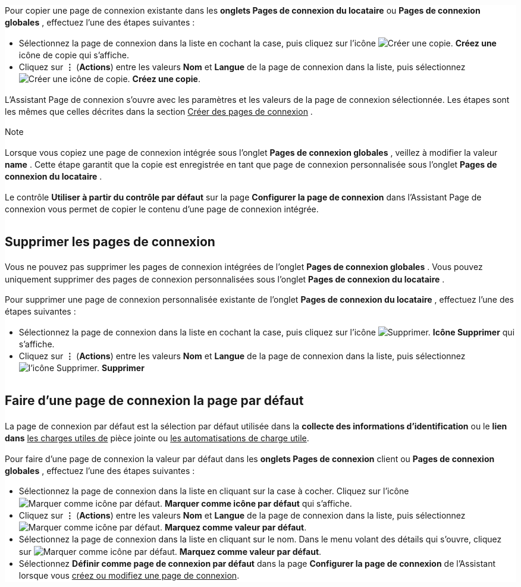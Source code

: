 Pour copier une page de connexion existante dans les **onglets Pages de connexion du locataire** ou **Pages de connexion globales** , effectuez l’une des étapes suivantes :

- Sélectionnez la page de connexion dans la liste en cochant la case, puis cliquez sur l’icône ![Créer une copie.](../../media/m365-cc-sc-edit-icon.png) **Créez une** icône de copie qui s’affiche.
- Cliquez sur **⋮** (**Actions**) entre les valeurs **Nom** et **Langue** de la page de connexion dans la liste, puis sélectionnez ![Créer une icône de copie.](../../media/m365-cc-sc-edit-icon.png) **Créez une copie**.

L’Assistant Page de connexion s’ouvre avec les paramètres et les valeurs de la page de connexion sélectionnée. Les étapes sont les mêmes que celles décrites dans la section [Créer des pages de connexion](#create-login-pages) .

> [!NOTE]
> Lorsque vous copiez une page de connexion intégrée sous l’onglet **Pages de connexion globales** , veillez à modifier la valeur **name** . Cette étape garantit que la copie est enregistrée en tant que page de connexion personnalisée sous l’onglet **Pages de connexion du locataire** .
>
> Le contrôle **Utiliser à partir du contrôle par défaut** sur la page **Configurer la page de connexion** dans l’Assistant Page de connexion vous permet de copier le contenu d’une page de connexion intégrée.

## <a name="remove-login-pages"></a>Supprimer les pages de connexion

Vous ne pouvez pas supprimer les pages de connexion intégrées de l’onglet **Pages de connexion globales** . Vous pouvez uniquement supprimer des pages de connexion personnalisées sous l’onglet **Pages de connexion du locataire** .

Pour supprimer une page de connexion personnalisée existante de l’onglet **Pages de connexion du locataire** , effectuez l’une des étapes suivantes :

- Sélectionnez la page de connexion dans la liste en cochant la case, puis cliquez sur l’icône ![Supprimer.](../../media/m365-cc-sc-delete-icon.png) **Icône Supprimer** qui s’affiche.
- Cliquez sur **⋮** (**Actions**) entre les valeurs **Nom** et **Langue** de la page de connexion dans la liste, puis sélectionnez ![l’icône Supprimer.](../../media/m365-cc-sc-delete-icon.png) **Supprimer**

## <a name="make-a-login-page-the-default"></a>Faire d’une page de connexion la page par défaut

La page de connexion par défaut est la sélection par défaut utilisée dans la **collecte des informations d’identification** ou le **lien dans** [les charges utiles de](attack-simulation-training-payloads.md) pièce jointe ou [les automatisations de charge utile](attack-simulation-training-payload-automations.md).

Pour faire d’une page de connexion la valeur par défaut dans les **onglets Pages de connexion** client ou **Pages de connexion globales** , effectuez l’une des étapes suivantes :

- Sélectionnez la page de connexion dans la liste en cliquant sur la case à cocher. Cliquez sur l’icône ![Marquer comme icône par défaut.](../../media/m365-cc-sc-set-as-default-icon.png) **Marquer comme icône par défaut** qui s’affiche.
- Cliquez sur **⋮** (**Actions**) entre les valeurs **Nom** et **Langue** de la page de connexion dans la liste, puis sélectionnez ![Marquer comme icône par défaut.](../../media/m365-cc-sc-set-as-default-icon.png) **Marquez comme valeur par défaut**.
- Sélectionnez la page de connexion dans la liste en cliquant sur le nom. Dans le menu volant des détails qui s’ouvre, cliquez sur ![Marquer comme icône par défaut.](../../media/m365-cc-sc-set-as-default-icon.png) **Marquez comme valeur par défaut**.
- Sélectionnez **Définir comme page de connexion par défaut** dans la page **Configurer la page de connexion** de l’Assistant lorsque vous [créez ou modifiez une page de connexion](#create-login-pages).
